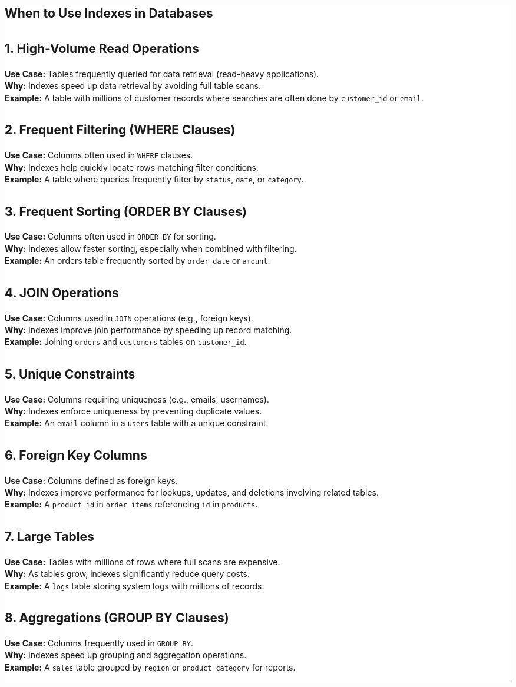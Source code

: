 
## When to Use Indexes in Databases

## 1. High-Volume Read Operations  
**Use Case:** Tables frequently queried for data retrieval (read-heavy applications).  
**Why:** Indexes speed up data retrieval by avoiding full table scans.  
**Example:** A table with millions of customer records where searches are often done by `customer_id` or `email`.  

## 2. Frequent Filtering (WHERE Clauses)  
**Use Case:** Columns often used in `WHERE` clauses.  
**Why:** Indexes help quickly locate rows matching filter conditions.  
**Example:** A table where queries frequently filter by `status`, `date`, or `category`.  

## 3. Frequent Sorting (ORDER BY Clauses)  
**Use Case:** Columns often used in `ORDER BY` for sorting.  
**Why:** Indexes allow faster sorting, especially when combined with filtering.  
**Example:** An orders table frequently sorted by `order_date` or `amount`.  

## 4. JOIN Operations  
**Use Case:** Columns used in `JOIN` operations (e.g., foreign keys).  
**Why:** Indexes improve join performance by speeding up record matching.  
**Example:** Joining `orders` and `customers` tables on `customer_id`.  

## 5. Unique Constraints  
**Use Case:** Columns requiring uniqueness (e.g., emails, usernames).  
**Why:** Indexes enforce uniqueness by preventing duplicate values.  
**Example:** An `email` column in a `users` table with a unique constraint.  

## 6. Foreign Key Columns  
**Use Case:** Columns defined as foreign keys.  
**Why:** Indexes improve performance for lookups, updates, and deletions involving related tables.  
**Example:** A `product_id` in `order_items` referencing `id` in `products`.  

## 7. Large Tables  
**Use Case:** Tables with millions of rows where full scans are expensive.  
**Why:** As tables grow, indexes significantly reduce query costs.  
**Example:** A `logs` table storing system logs with millions of records.  

## 8. Aggregations (GROUP BY Clauses)  
**Use Case:** Columns frequently used in `GROUP BY`.  
**Why:** Indexes speed up grouping and aggregation operations.  
**Example:** A `sales` table grouped by `region` or `product_category` for reports.  

--- 
